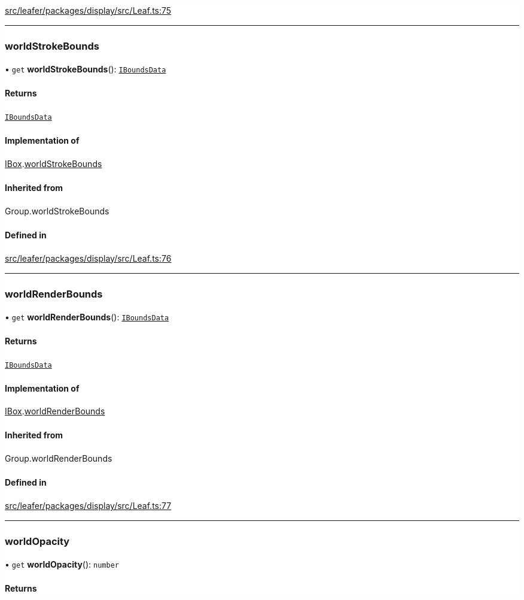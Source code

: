 [src/leafer/packages/display/src/Leaf.ts:75](https://github.com/leaferjs/leafer/blob/c0a3cd1f6ba179c1348a90558ab02097cb535d9a/packages/display/src/Leaf.ts#L75)

___

### worldStrokeBounds

• `get` **worldStrokeBounds**(): [`IBoundsData`](../interfaces/IBoundsData.md)

#### Returns

[`IBoundsData`](../interfaces/IBoundsData.md)

#### Implementation of

[IBox](../interfaces/IBox.md).[worldStrokeBounds](../interfaces/IBox.md#worldstrokebounds)

#### Inherited from

Group.worldStrokeBounds

#### Defined in

[src/leafer/packages/display/src/Leaf.ts:76](https://github.com/leaferjs/leafer/blob/c0a3cd1f6ba179c1348a90558ab02097cb535d9a/packages/display/src/Leaf.ts#L76)

___

### worldRenderBounds

• `get` **worldRenderBounds**(): [`IBoundsData`](../interfaces/IBoundsData.md)

#### Returns

[`IBoundsData`](../interfaces/IBoundsData.md)

#### Implementation of

[IBox](../interfaces/IBox.md).[worldRenderBounds](../interfaces/IBox.md#worldrenderbounds)

#### Inherited from

Group.worldRenderBounds

#### Defined in

[src/leafer/packages/display/src/Leaf.ts:77](https://github.com/leaferjs/leafer/blob/c0a3cd1f6ba179c1348a90558ab02097cb535d9a/packages/display/src/Leaf.ts#L77)

___

### worldOpacity

• `get` **worldOpacity**(): `number`

#### Returns
